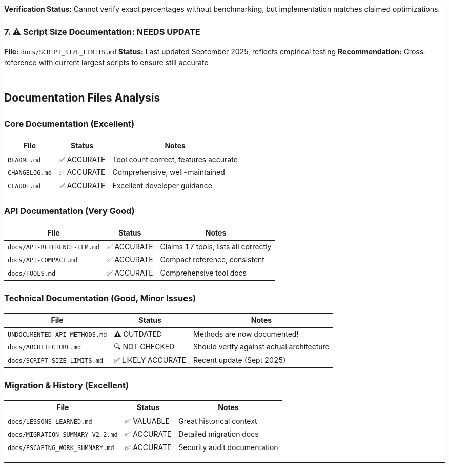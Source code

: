 **Verification Status:** Cannot verify exact percentages without benchmarking, but implementation matches claimed optimizations.

### 7. ⚠️ Script Size Documentation: NEEDS UPDATE

**File:** `docs/SCRIPT_SIZE_LIMITS.md`
**Status:** Last updated September 2025, reflects empirical testing
**Recommendation:** Cross-reference with current largest scripts to ensure still accurate

---

## Documentation Files Analysis

### Core Documentation (Excellent)

| File | Status | Notes |
|------|--------|-------|
| `README.md` | ✅ ACCURATE | Tool count correct, features accurate |
| `CHANGELOG.md` | ✅ ACCURATE | Comprehensive, well-maintained |
| `CLAUDE.md` | ✅ ACCURATE | Excellent developer guidance |

### API Documentation (Very Good)

| File | Status | Notes |
|------|--------|-------|
| `docs/API-REFERENCE-LLM.md` | ✅ ACCURATE | Claims 17 tools, lists all correctly |
| `docs/API-COMPACT.md` | ✅ ACCURATE | Compact reference, consistent |
| `docs/TOOLS.md` | ✅ ACCURATE | Comprehensive tool docs |

### Technical Documentation (Good, Minor Issues)

| File | Status | Notes |
|------|--------|-------|
| `UNDOCUMENTED_API_METHODS.md` | ⚠️ OUTDATED | Methods are now documented! |
| `docs/ARCHITECTURE.md` | 🔍 NOT CHECKED | Should verify against actual architecture |
| `docs/SCRIPT_SIZE_LIMITS.md` | ✅ LIKELY ACCURATE | Recent update (Sept 2025) |

### Migration & History (Excellent)

| File | Status | Notes |
|------|--------|-------|
| `docs/LESSONS_LEARNED.md` | ✅ VALUABLE | Great historical context |
| `docs/MIGRATION_SUMMARY_V2.2.md` | ✅ ACCURATE | Detailed migration docs |
| `docs/ESCAPING_WORK_SUMMARY.md` | ✅ ACCURATE | Security audit documentation |

---